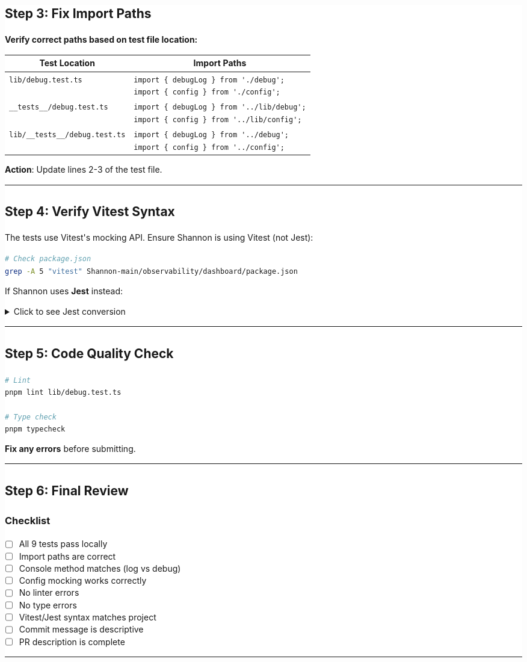 
## Step 3: Fix Import Paths

**Verify correct paths based on test file location:**

| Test Location | Import Paths |
|---------------|--------------|
| `lib/debug.test.ts` | `import { debugLog } from './debug';`<br>`import { config } from './config';` |
| `__tests__/debug.test.ts` | `import { debugLog } from '../lib/debug';`<br>`import { config } from '../lib/config';` |
| `lib/__tests__/debug.test.ts` | `import { debugLog } from '../debug';`<br>`import { config } from '../config';` |

**Action**: Update lines 2-3 of the test file.

---

## Step 4: Verify Vitest Syntax

The tests use Vitest's mocking API. Ensure Shannon is using Vitest (not Jest):

```bash
# Check package.json
grep -A 5 "vitest" Shannon-main/observability/dashboard/package.json
```

If Shannon uses **Jest** instead:

<details><summary>Click to see Jest conversion</summary></details>

---

## Step 5: Code Quality Check

```bash
# Lint
pnpm lint lib/debug.test.ts

# Type check
pnpm typecheck
```

**Fix any errors** before submitting.

---

## Step 6: Final Review

### Checklist

- [ ] All 9 tests pass locally
- [ ] Import paths are correct
- [ ] Console method matches (log vs debug)
- [ ] Config mocking works correctly
- [ ] No linter errors
- [ ] No type errors
- [ ] Vitest/Jest syntax matches project
- [ ] Commit message is descriptive
- [ ] PR description is complete

---